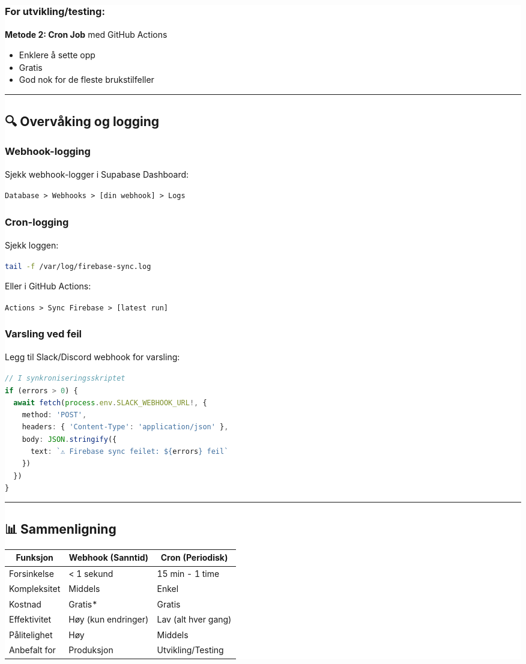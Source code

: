 ### For utvikling/testing:
**Metode 2: Cron Job** med GitHub Actions
- Enklere å sette opp
- Gratis
- God nok for de fleste brukstilfeller

---

## 🔍 Overvåking og logging

### Webhook-logging

Sjekk webhook-logger i Supabase Dashboard:
```
Database > Webhooks > [din webhook] > Logs
```

### Cron-logging

Sjekk loggen:
```bash
tail -f /var/log/firebase-sync.log
```

Eller i GitHub Actions:
```
Actions > Sync Firebase > [latest run]
```

### Varsling ved feil

Legg til Slack/Discord webhook for varsling:

```typescript
// I synkroniseringsskriptet
if (errors > 0) {
  await fetch(process.env.SLACK_WEBHOOK_URL!, {
    method: 'POST',
    headers: { 'Content-Type': 'application/json' },
    body: JSON.stringify({
      text: `⚠️ Firebase sync feilet: ${errors} feil`
    })
  })
}
```

---

## 📊 Sammenligning

| Funksjon | Webhook (Sanntid) | Cron (Periodisk) |
|----------|-------------------|------------------|
| Forsinkelse | < 1 sekund | 15 min - 1 time |
| Kompleksitet | Middels | Enkel |
| Kostnad | Gratis* | Gratis |
| Effektivitet | Høy (kun endringer) | Lav (alt hver gang) |
| Pålitelighet | Høy | Middels |
| Anbefalt for | Produksjon | Utvikling/Testing |
